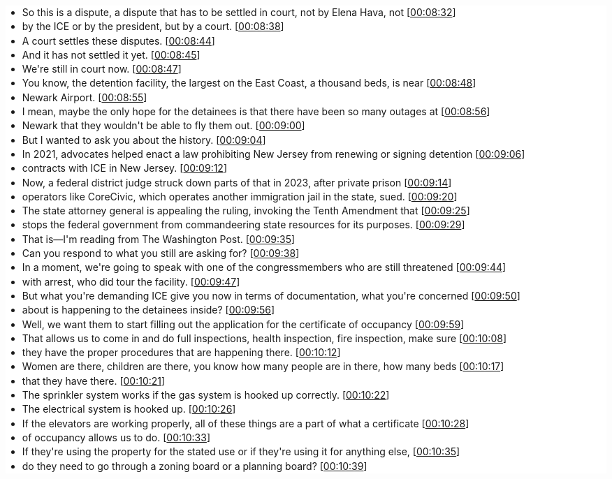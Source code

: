 *  So this is a dispute, a dispute that has to be settled in court, not by Elena Hava, not [[00:08:32](https://www.youtube.com/watch?v=RKgFBrhBUFo&t=512.76s)]
*  by the ICE or by the president, but by a court. [[00:08:38](https://www.youtube.com/watch?v=RKgFBrhBUFo&t=518.48s)]
*  A court settles these disputes. [[00:08:44](https://www.youtube.com/watch?v=RKgFBrhBUFo&t=524.4399999999999s)]
*  And it has not settled it yet. [[00:08:45](https://www.youtube.com/watch?v=RKgFBrhBUFo&t=525.84s)]
*  We're still in court now. [[00:08:47](https://www.youtube.com/watch?v=RKgFBrhBUFo&t=527.28s)]
*  You know, the detention facility, the largest on the East Coast, a thousand beds, is near [[00:08:48](https://www.youtube.com/watch?v=RKgFBrhBUFo&t=528.36s)]
*  Newark Airport. [[00:08:55](https://www.youtube.com/watch?v=RKgFBrhBUFo&t=535.68s)]
*  I mean, maybe the only hope for the detainees is that there have been so many outages at [[00:08:56](https://www.youtube.com/watch?v=RKgFBrhBUFo&t=536.68s)]
*  Newark that they wouldn't be able to fly them out. [[00:09:00](https://www.youtube.com/watch?v=RKgFBrhBUFo&t=540.72s)]
*  But I wanted to ask you about the history. [[00:09:04](https://www.youtube.com/watch?v=RKgFBrhBUFo&t=544.1999999999999s)]
*  In 2021, advocates helped enact a law prohibiting New Jersey from renewing or signing detention [[00:09:06](https://www.youtube.com/watch?v=RKgFBrhBUFo&t=546.48s)]
*  contracts with ICE in New Jersey. [[00:09:12](https://www.youtube.com/watch?v=RKgFBrhBUFo&t=552.3199999999999s)]
*  Now, a federal district judge struck down parts of that in 2023, after private prison [[00:09:14](https://www.youtube.com/watch?v=RKgFBrhBUFo&t=554.44s)]
*  operators like CoreCivic, which operates another immigration jail in the state, sued. [[00:09:20](https://www.youtube.com/watch?v=RKgFBrhBUFo&t=560.44s)]
*  The state attorney general is appealing the ruling, invoking the Tenth Amendment that [[00:09:25](https://www.youtube.com/watch?v=RKgFBrhBUFo&t=565.5600000000001s)]
*  stops the federal government from commandeering state resources for its purposes. [[00:09:29](https://www.youtube.com/watch?v=RKgFBrhBUFo&t=569.24s)]
*  That is—I'm reading from The Washington Post. [[00:09:35](https://www.youtube.com/watch?v=RKgFBrhBUFo&t=575.7800000000001s)]
*  Can you respond to what you still are asking for? [[00:09:38](https://www.youtube.com/watch?v=RKgFBrhBUFo&t=578.52s)]
*  In a moment, we're going to speak with one of the congressmembers who are still threatened [[00:09:44](https://www.youtube.com/watch?v=RKgFBrhBUFo&t=584.8s)]
*  with arrest, who did tour the facility. [[00:09:47](https://www.youtube.com/watch?v=RKgFBrhBUFo&t=587.96s)]
*  But what you're demanding ICE give you now in terms of documentation, what you're concerned [[00:09:50](https://www.youtube.com/watch?v=RKgFBrhBUFo&t=590.68s)]
*  about is happening to the detainees inside? [[00:09:56](https://www.youtube.com/watch?v=RKgFBrhBUFo&t=596.64s)]
*  Well, we want them to start filling out the application for the certificate of occupancy [[00:09:59](https://www.youtube.com/watch?v=RKgFBrhBUFo&t=599.96s)]
*  That allows us to come in and do full inspections, health inspection, fire inspection, make sure [[00:10:08](https://www.youtube.com/watch?v=RKgFBrhBUFo&t=608.4s)]
*  they have the proper procedures that are happening there. [[00:10:12](https://www.youtube.com/watch?v=RKgFBrhBUFo&t=612.84s)]
*  Women are there, children are there, you know how many people are in there, how many beds [[00:10:17](https://www.youtube.com/watch?v=RKgFBrhBUFo&t=617.64s)]
*  that they have there. [[00:10:21](https://www.youtube.com/watch?v=RKgFBrhBUFo&t=621.04s)]
*  The sprinkler system works if the gas system is hooked up correctly. [[00:10:22](https://www.youtube.com/watch?v=RKgFBrhBUFo&t=622.04s)]
*  The electrical system is hooked up. [[00:10:26](https://www.youtube.com/watch?v=RKgFBrhBUFo&t=626.72s)]
*  If the elevators are working properly, all of these things are a part of what a certificate [[00:10:28](https://www.youtube.com/watch?v=RKgFBrhBUFo&t=628.28s)]
*  of occupancy allows us to do. [[00:10:33](https://www.youtube.com/watch?v=RKgFBrhBUFo&t=633.16s)]
*  If they're using the property for the stated use or if they're using it for anything else, [[00:10:35](https://www.youtube.com/watch?v=RKgFBrhBUFo&t=635.08s)]
*  do they need to go through a zoning board or a planning board? [[00:10:39](https://www.youtube.com/watch?v=RKgFBrhBUFo&t=639.24s)]